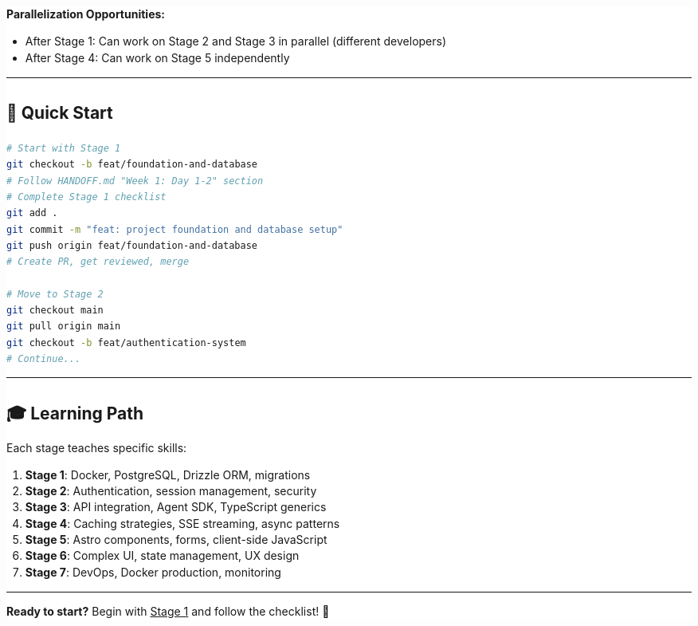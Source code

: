 **Parallelization Opportunities:**
- After Stage 1: Can work on Stage 2 and Stage 3 in parallel (different developers)
- After Stage 4: Can work on Stage 5 independently

---

## 📝 Quick Start

```bash
# Start with Stage 1
git checkout -b feat/foundation-and-database
# Follow HANDOFF.md "Week 1: Day 1-2" section
# Complete Stage 1 checklist
git add .
git commit -m "feat: project foundation and database setup"
git push origin feat/foundation-and-database
# Create PR, get reviewed, merge

# Move to Stage 2
git checkout main
git pull origin main
git checkout -b feat/authentication-system
# Continue...
```

---

## 🎓 Learning Path

Each stage teaches specific skills:

1. **Stage 1**: Docker, PostgreSQL, Drizzle ORM, migrations
2. **Stage 2**: Authentication, session management, security
3. **Stage 3**: API integration, Agent SDK, TypeScript generics
4. **Stage 4**: Caching strategies, SSE streaming, async patterns
5. **Stage 5**: Astro components, forms, client-side JavaScript
6. **Stage 6**: Complex UI, state management, UX design
7. **Stage 7**: DevOps, Docker production, monitoring

---

**Ready to start?** Begin with [Stage 1](#-stage-1-project-foundation--database-setup) and follow the checklist! 🚀
